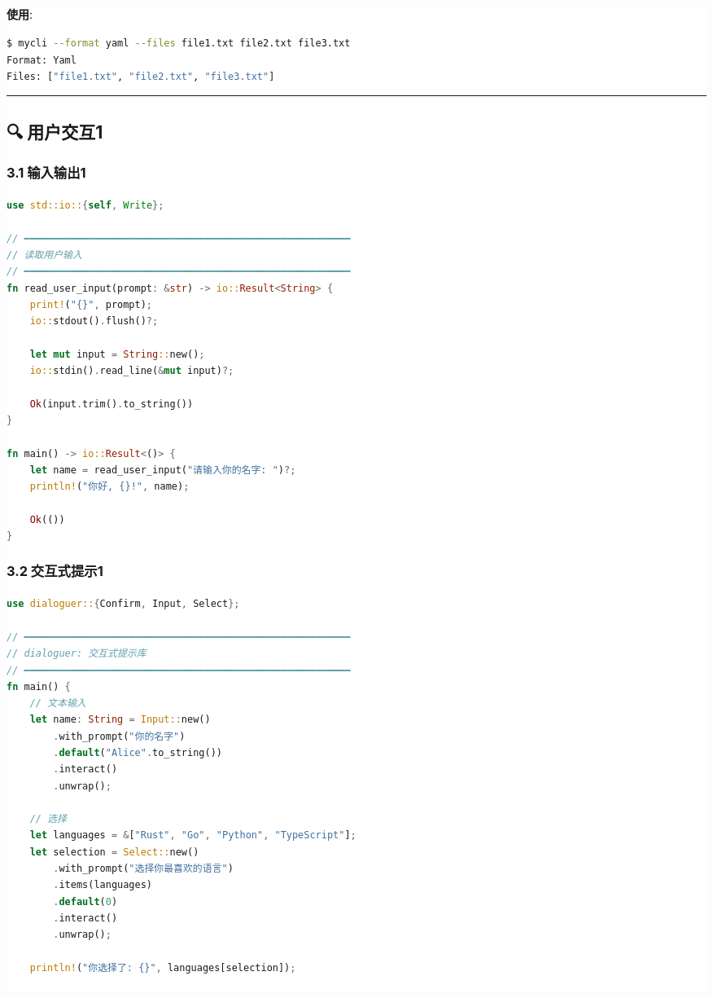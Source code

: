 **使用**:

```bash
$ mycli --format yaml --files file1.txt file2.txt file3.txt
Format: Yaml
Files: ["file1.txt", "file2.txt", "file3.txt"]
```

---

## 🔍 用户交互1

### 3.1 输入输出1

```rust
use std::io::{self, Write};

// ━━━━━━━━━━━━━━━━━━━━━━━━━━━━━━━━━━━━━━━━━━━━━━━━━━━━━━━━
// 读取用户输入
// ━━━━━━━━━━━━━━━━━━━━━━━━━━━━━━━━━━━━━━━━━━━━━━━━━━━━━━━━
fn read_user_input(prompt: &str) -> io::Result<String> {
    print!("{}", prompt);
    io::stdout().flush()?;
    
    let mut input = String::new();
    io::stdin().read_line(&mut input)?;
    
    Ok(input.trim().to_string())
}

fn main() -> io::Result<()> {
    let name = read_user_input("请输入你的名字: ")?;
    println!("你好, {}!", name);
    
    Ok(())
}
```

### 3.2 交互式提示1

```rust
use dialoguer::{Confirm, Input, Select};

// ━━━━━━━━━━━━━━━━━━━━━━━━━━━━━━━━━━━━━━━━━━━━━━━━━━━━━━━━
// dialoguer: 交互式提示库
// ━━━━━━━━━━━━━━━━━━━━━━━━━━━━━━━━━━━━━━━━━━━━━━━━━━━━━━━━
fn main() {
    // 文本输入
    let name: String = Input::new()
        .with_prompt("你的名字")
        .default("Alice".to_string())
        .interact()
        .unwrap();
    
    // 选择
    let languages = &["Rust", "Go", "Python", "TypeScript"];
    let selection = Select::new()
        .with_prompt("选择你最喜欢的语言")
        .items(languages)
        .default(0)
        .interact()
        .unwrap();
    
    println!("你选择了: {}", languages[selection]);
    
```